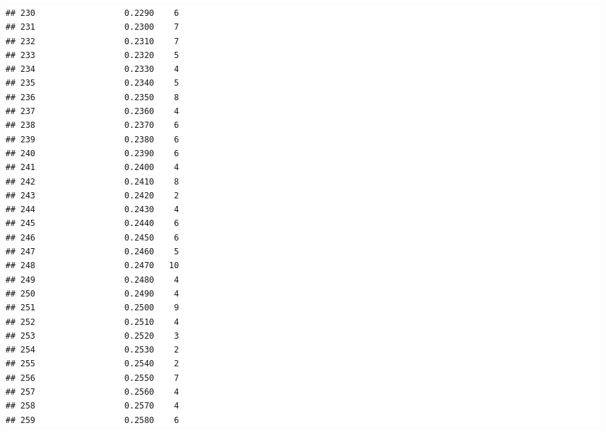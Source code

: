     ## 230                  0.2290    6
    ## 231                  0.2300    7
    ## 232                  0.2310    7
    ## 233                  0.2320    5
    ## 234                  0.2330    4
    ## 235                  0.2340    5
    ## 236                  0.2350    8
    ## 237                  0.2360    4
    ## 238                  0.2370    6
    ## 239                  0.2380    6
    ## 240                  0.2390    6
    ## 241                  0.2400    4
    ## 242                  0.2410    8
    ## 243                  0.2420    2
    ## 244                  0.2430    4
    ## 245                  0.2440    6
    ## 246                  0.2450    6
    ## 247                  0.2460    5
    ## 248                  0.2470   10
    ## 249                  0.2480    4
    ## 250                  0.2490    4
    ## 251                  0.2500    9
    ## 252                  0.2510    4
    ## 253                  0.2520    3
    ## 254                  0.2530    2
    ## 255                  0.2540    2
    ## 256                  0.2550    7
    ## 257                  0.2560    4
    ## 258                  0.2570    4
    ## 259                  0.2580    6